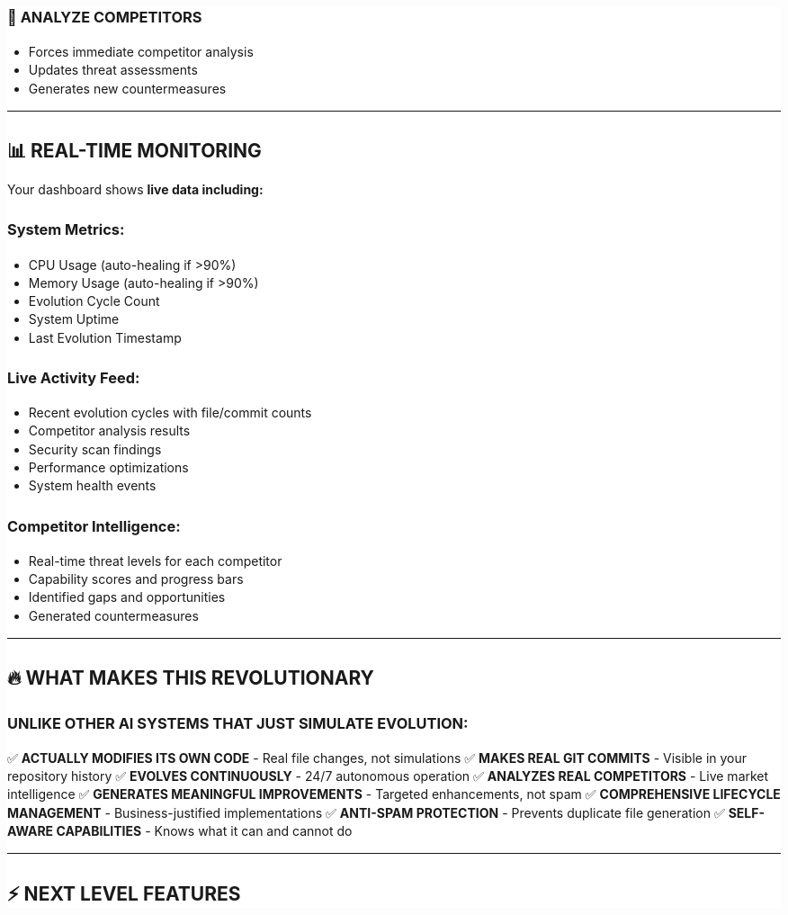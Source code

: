 ### 🎯 **ANALYZE COMPETITORS**
- Forces immediate competitor analysis
- Updates threat assessments
- Generates new countermeasures

---

## 📊 REAL-TIME MONITORING

Your dashboard shows **live data including:**

### **System Metrics:**
- CPU Usage (auto-healing if >90%)
- Memory Usage (auto-healing if >90%) 
- Evolution Cycle Count
- System Uptime
- Last Evolution Timestamp

### **Live Activity Feed:**
- Recent evolution cycles with file/commit counts
- Competitor analysis results
- Security scan findings
- Performance optimizations
- System health events

### **Competitor Intelligence:**
- Real-time threat levels for each competitor
- Capability scores and progress bars
- Identified gaps and opportunities
- Generated countermeasures

---

## 🔥 WHAT MAKES THIS REVOLUTIONARY

### **UNLIKE OTHER AI SYSTEMS THAT JUST SIMULATE EVOLUTION:**

✅ **ACTUALLY MODIFIES ITS OWN CODE** - Real file changes, not simulations
✅ **MAKES REAL GIT COMMITS** - Visible in your repository history
✅ **EVOLVES CONTINUOUSLY** - 24/7 autonomous operation
✅ **ANALYZES REAL COMPETITORS** - Live market intelligence
✅ **GENERATES MEANINGFUL IMPROVEMENTS** - Targeted enhancements, not spam
✅ **COMPREHENSIVE LIFECYCLE MANAGEMENT** - Business-justified implementations
✅ **ANTI-SPAM PROTECTION** - Prevents duplicate file generation
✅ **SELF-AWARE CAPABILITIES** - Knows what it can and cannot do

---

## ⚡ NEXT LEVEL FEATURES

